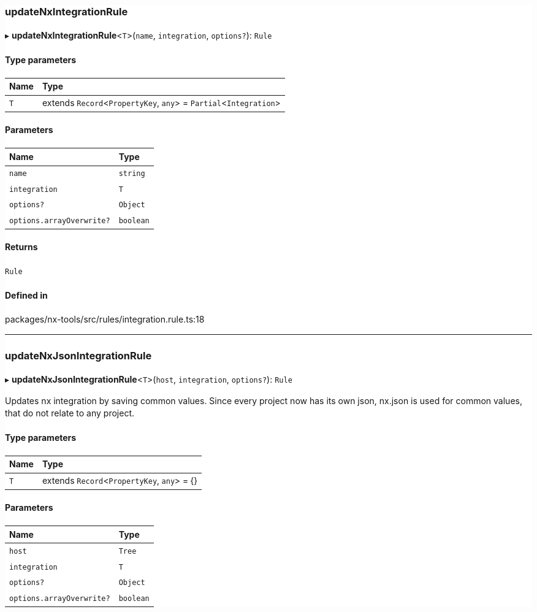 
### updateNxIntegrationRule

▸ **updateNxIntegrationRule**<`T`\>(`name`, `integration`, `options?`): `Rule`

#### Type parameters

| Name | Type                                                                |
| :--- | :------------------------------------------------------------------ |
| `T`  | extends `Record`<`PropertyKey`, `any`\> = `Partial`<`Integration`\> |

#### Parameters

| Name                      | Type      |
| :------------------------ | :-------- |
| `name`                    | `string`  |
| `integration`             | `T`       |
| `options?`                | `Object`  |
| `options.arrayOverwrite?` | `boolean` |

#### Returns

`Rule`

#### Defined in

packages/nx-tools/src/rules/integration.rule.ts:18

---

### updateNxJsonIntegrationRule

▸ **updateNxJsonIntegrationRule**<`T`\>(`host`, `integration`, `options?`): `Rule`

Updates nx integration by saving common values. Since every project now has its own json, nx.json is used for common values, that do not relate to any project.

#### Type parameters

| Name | Type                                         |
| :--- | :------------------------------------------- |
| `T`  | extends `Record`<`PropertyKey`, `any`\> = {} |

#### Parameters

| Name                      | Type      |
| :------------------------ | :-------- |
| `host`                    | `Tree`    |
| `integration`             | `T`       |
| `options?`                | `Object`  |
| `options.arrayOverwrite?` | `boolean` |
